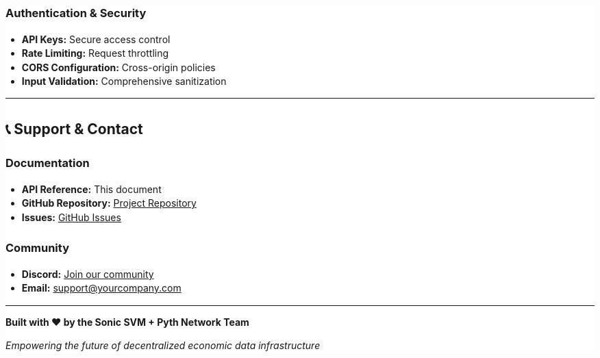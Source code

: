 ### **Authentication & Security**
- **API Keys:** Secure access control
- **Rate Limiting:** Request throttling
- **CORS Configuration:** Cross-origin policies
- **Input Validation:** Comprehensive sanitization

---

## 📞 **Support & Contact**

### **Documentation**
- **API Reference:** This document
- **GitHub Repository:** [Project Repository](https://github.com/yourusername/sonic-svm-gdp-dashboard)
- **Issues:** [GitHub Issues](https://github.com/yourusername/sonic-svm-gdp-dashboard/issues)

### **Community**
- **Discord:** [Join our community](https://discord.gg/your-invite)
- **Email:** [support@yourcompany.com](mailto:support@yourcompany.com)

---

**Built with ❤️ by the Sonic SVM + Pyth Network Team**

*Empowering the future of decentralized economic data infrastructure*
